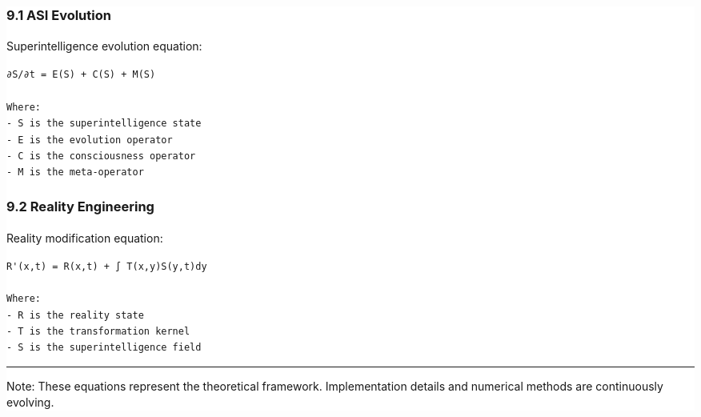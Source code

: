 ### 9.1 ASI Evolution
Superintelligence evolution equation:

```
∂S/∂t = E(S) + C(S) + M(S)

Where:
- S is the superintelligence state
- E is the evolution operator
- C is the consciousness operator
- M is the meta-operator
```

### 9.2 Reality Engineering
Reality modification equation:

```
R'(x,t) = R(x,t) + ∫ T(x,y)S(y,t)dy

Where:
- R is the reality state
- T is the transformation kernel
- S is the superintelligence field
```

---

Note: These equations represent the theoretical framework. Implementation details and numerical methods are continuously evolving.
